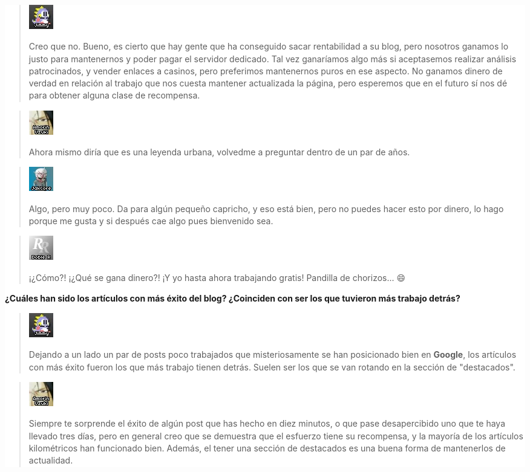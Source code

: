 > ![Jimmy](jimmy.webp "Jimmy")
> 
> Creo que no. Bueno, es cierto que hay gente que ha conseguido sacar rentabilidad a su blog, pero nosotros ganamos lo justo para mantenernos y poder pagar el servidor dedicado. Tal vez ganaríamos algo más si aceptasemos realizar análisis patrocinados, y vender enlaces a casinos, pero preferimos mantenernos puros en ese aspecto. No ganamos dinero de verdad en relación al trabajo que nos cuesta mantener actualizada la página, pero esperemos que en el futuro sí nos dé para obtener alguna clase de recompensa.

> ![Amorin Uzuki](amorin.webp "Amorin Uzuki")
> 
> Ahora mismo diría que es una leyenda urbana, volvedme a preguntar dentro de un par de años.

> ![JakCore](jackcore.webp "JakCore")
> 
> Algo, pero muy poco. Da para algún pequeño capricho, y eso está bien, pero no puedes hacer esto por dinero, lo hago porque me gusta y si después cae algo pues bienvenido sea.

> ![Doble R](dobler.webp "Doble R")
> 
> ¡¿Cómo?! ¡¿Qué se gana dinero?! ¡Y yo hasta ahora trabajando gratis! Pandilla de chorizos... :smile:

**¿Cuáles han sido los artículos con más éxito del blog? ¿Coinciden con ser los que tuvieron más trabajo detrás?**

> ![Jimmy](jimmy.webp "Jimmy")
> 
> Dejando a un lado un par de posts poco trabajados que misteriosamente se han posicionado bien en **Google**, los artículos con más éxito fueron los que más trabajo tienen detrás. Suelen ser los que se van rotando en la sección de "destacados".

> ![Amorin Uzuki](amorin.webp "Amorin Uzuki")
> 
> Siempre te sorprende el éxito de algún post que has hecho en diez minutos, o que pase desapercibido uno que te haya llevado tres días, pero en general creo que se demuestra que el esfuerzo tiene su recompensa, y la mayoría de los artículos kilométricos han funcionado bien. Además, el tener una sección de destacados es una buena forma de mantenerlos de actualidad.
